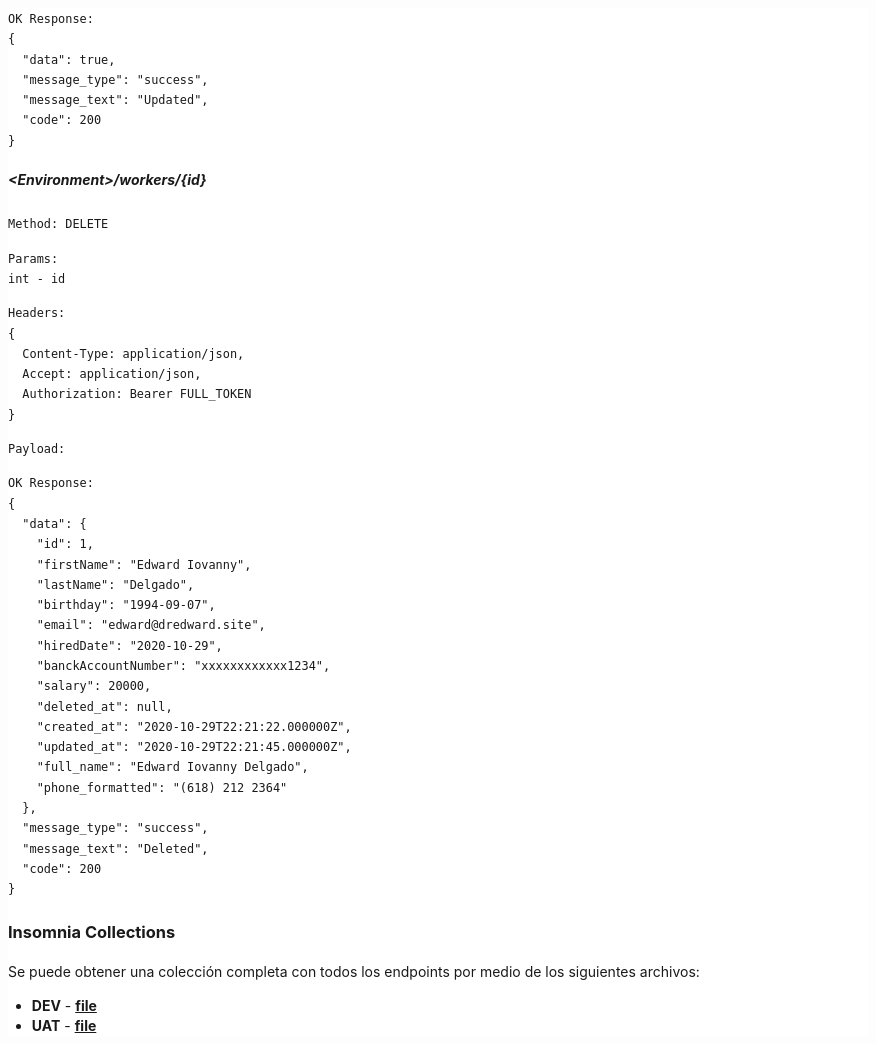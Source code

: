 ```
OK Response: 
{
  "data": true,
  "message_type": "success",
  "message_text": "Updated",
  "code": 200
}
```

##### <*Environment*>/workers/{id}
``Method: DELETE``
```
Params: 
int - id
```
```
Headers: 
{
  Content-Type: application/json,
  Accept: application/json,
  Authorization: Bearer FULL_TOKEN
}
```
```
Payload: 
```

```
OK Response: 
{
  "data": {
    "id": 1,
    "firstName": "Edward Iovanny",
    "lastName": "Delgado",
    "birthday": "1994-09-07",
    "email": "edward@dredward.site",
    "hiredDate": "2020-10-29",
    "banckAccountNumber": "xxxxxxxxxxxx1234",
    "salary": 20000,
    "deleted_at": null,
    "created_at": "2020-10-29T22:21:22.000000Z",
    "updated_at": "2020-10-29T22:21:45.000000Z",
    "full_name": "Edward Iovanny Delgado",
    "phone_formatted": "(618) 212 2364"
  },
  "message_type": "success",
  "message_text": "Deleted",
  "code": 200
}
```


### Insomnia Collections
Se puede obtener una colección completa con todos los endpoints por medio de los siguientes archivos:
* **DEV** - **[file](https://github.com/DR-Edward/Workers/blob/master/importation/dev/Insomnia_2020-10-29_dev.json)**
* **UAT** - **[file](https://github.com/DR-Edward/Workers/blob/master/importation/uat/Insomnia_2020-10-29_uat.json)**
